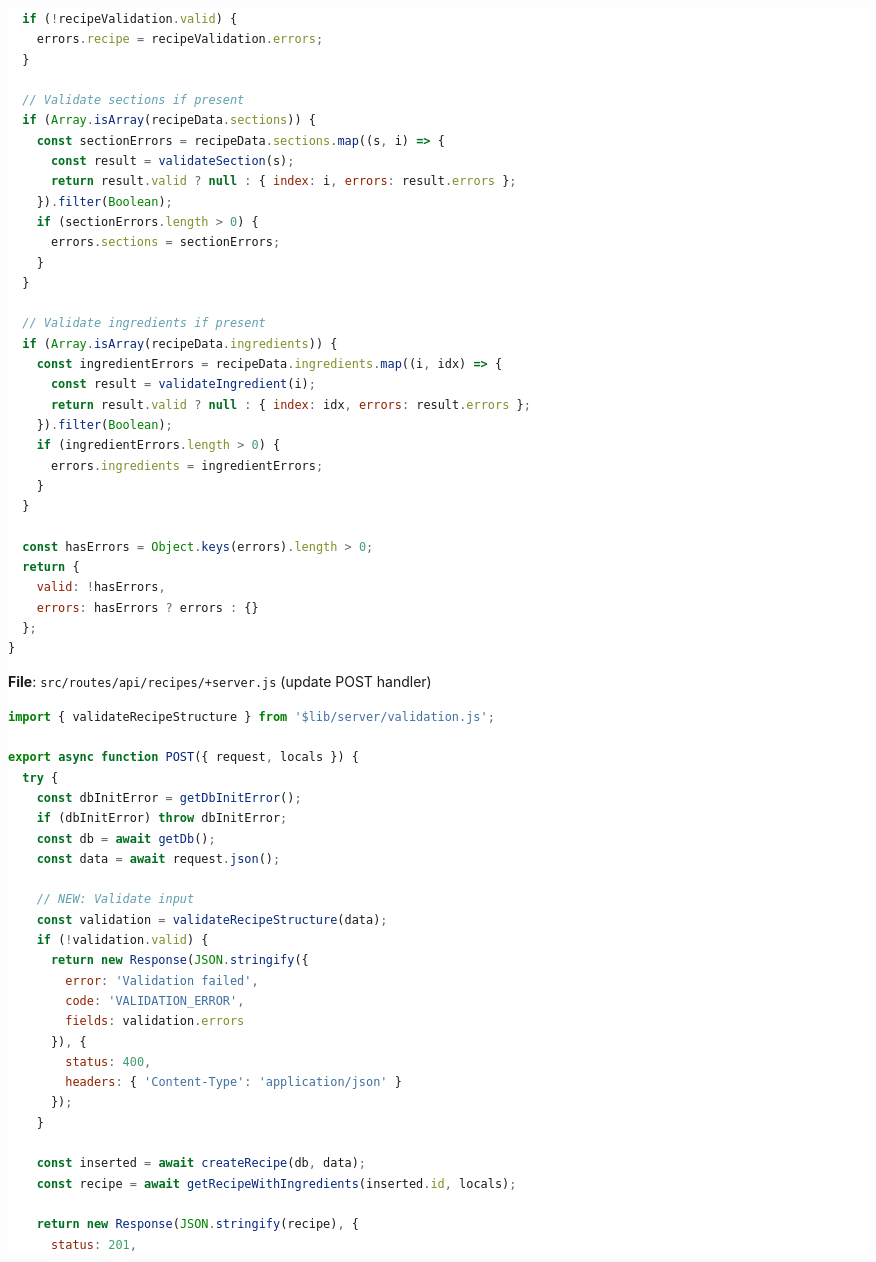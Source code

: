 ```javascript
  if (!recipeValidation.valid) {
    errors.recipe = recipeValidation.errors;
  }

  // Validate sections if present
  if (Array.isArray(recipeData.sections)) {
    const sectionErrors = recipeData.sections.map((s, i) => {
      const result = validateSection(s);
      return result.valid ? null : { index: i, errors: result.errors };
    }).filter(Boolean);
    if (sectionErrors.length > 0) {
      errors.sections = sectionErrors;
    }
  }

  // Validate ingredients if present
  if (Array.isArray(recipeData.ingredients)) {
    const ingredientErrors = recipeData.ingredients.map((i, idx) => {
      const result = validateIngredient(i);
      return result.valid ? null : { index: idx, errors: result.errors };
    }).filter(Boolean);
    if (ingredientErrors.length > 0) {
      errors.ingredients = ingredientErrors;
    }
  }

  const hasErrors = Object.keys(errors).length > 0;
  return {
    valid: !hasErrors,
    errors: hasErrors ? errors : {}
  };
}
```

**File**: `src/routes/api/recipes/+server.js` (update POST handler)

```javascript
import { validateRecipeStructure } from '$lib/server/validation.js';

export async function POST({ request, locals }) {
  try {
    const dbInitError = getDbInitError();
    if (dbInitError) throw dbInitError;
    const db = await getDb();
    const data = await request.json();

    // NEW: Validate input
    const validation = validateRecipeStructure(data);
    if (!validation.valid) {
      return new Response(JSON.stringify({
        error: 'Validation failed',
        code: 'VALIDATION_ERROR',
        fields: validation.errors
      }), {
        status: 400,
        headers: { 'Content-Type': 'application/json' }
      });
    }

    const inserted = await createRecipe(db, data);
    const recipe = await getRecipeWithIngredients(inserted.id, locals);

    return new Response(JSON.stringify(recipe), {
      status: 201,
```